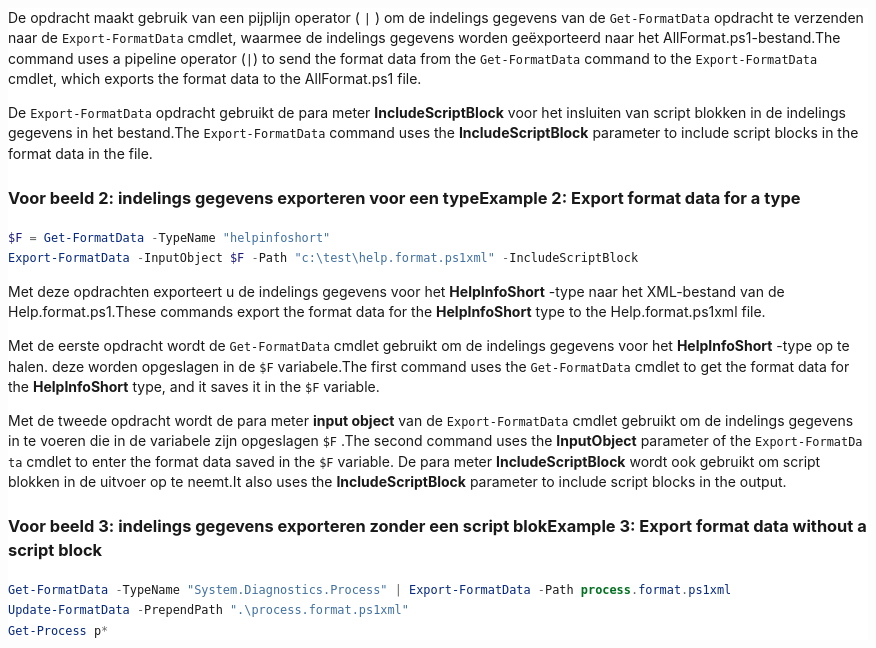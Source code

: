 <span data-ttu-id="87be7-119">De opdracht maakt gebruik van een pijplijn operator ( `|` ) om de indelings gegevens van de `Get-FormatData` opdracht te verzenden naar de `Export-FormatData` cmdlet, waarmee de indelings gegevens worden geëxporteerd naar het AllFormat.ps1-bestand.</span><span class="sxs-lookup"><span data-stu-id="87be7-119">The command uses a pipeline operator (`|`) to send the format data from the `Get-FormatData` command to the `Export-FormatData` cmdlet, which exports the format data to the AllFormat.ps1 file.</span></span>

<span data-ttu-id="87be7-120">De `Export-FormatData` opdracht gebruikt de para meter **IncludeScriptBlock** voor het insluiten van script blokken in de indelings gegevens in het bestand.</span><span class="sxs-lookup"><span data-stu-id="87be7-120">The `Export-FormatData` command uses the **IncludeScriptBlock** parameter to include script blocks in the format data in the file.</span></span>

### <span data-ttu-id="87be7-121">Voor beeld 2: indelings gegevens exporteren voor een type</span><span class="sxs-lookup"><span data-stu-id="87be7-121">Example 2: Export format data for a type</span></span>

```powershell
$F = Get-FormatData -TypeName "helpinfoshort"
Export-FormatData -InputObject $F -Path "c:\test\help.format.ps1xml" -IncludeScriptBlock
```

<span data-ttu-id="87be7-122">Met deze opdrachten exporteert u de indelings gegevens voor het **HelpInfoShort** -type naar het XML-bestand van de Help.format.ps1.</span><span class="sxs-lookup"><span data-stu-id="87be7-122">These commands export the format data for the **HelpInfoShort** type to the Help.format.ps1xml file.</span></span>

<span data-ttu-id="87be7-123">Met de eerste opdracht wordt de `Get-FormatData` cmdlet gebruikt om de indelings gegevens voor het **HelpInfoShort** -type op te halen. deze worden opgeslagen in de `$F` variabele.</span><span class="sxs-lookup"><span data-stu-id="87be7-123">The first command uses the `Get-FormatData` cmdlet to get the format data for the **HelpInfoShort** type, and it saves it in the `$F` variable.</span></span>

<span data-ttu-id="87be7-124">Met de tweede opdracht wordt de para meter **input object** van de `Export-FormatData` cmdlet gebruikt om de indelings gegevens in te voeren die in de variabele zijn opgeslagen `$F` .</span><span class="sxs-lookup"><span data-stu-id="87be7-124">The second command uses the **InputObject** parameter of the `Export-FormatData` cmdlet to enter the format data saved in the `$F` variable.</span></span> <span data-ttu-id="87be7-125">De para meter **IncludeScriptBlock** wordt ook gebruikt om script blokken in de uitvoer op te neemt.</span><span class="sxs-lookup"><span data-stu-id="87be7-125">It also uses the **IncludeScriptBlock** parameter to include script blocks in the output.</span></span>

### <span data-ttu-id="87be7-126">Voor beeld 3: indelings gegevens exporteren zonder een script blok</span><span class="sxs-lookup"><span data-stu-id="87be7-126">Example 3: Export format data without a script block</span></span>

```powershell
Get-FormatData -TypeName "System.Diagnostics.Process" | Export-FormatData -Path process.format.ps1xml
Update-FormatData -PrependPath ".\process.format.ps1xml"
Get-Process p*
```
